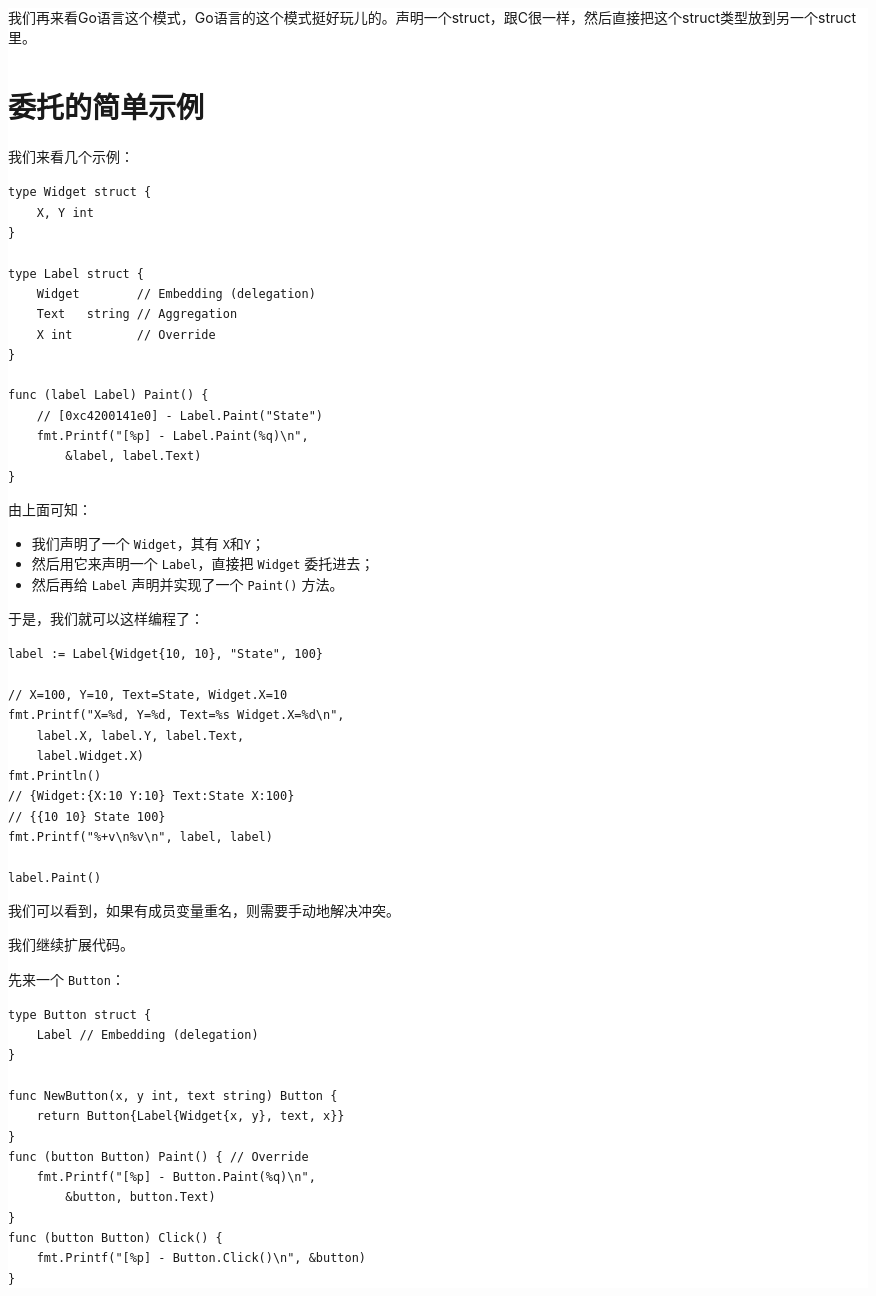 我们再来看Go语言这个模式，Go语言的这个模式挺好玩儿的。声明一个struct，跟C很一样，然后直接把这个struct类型放到另一个struct里。

# 委托的简单示例

我们来看几个示例：

``````````
type Widget struct {
    X, Y int
}

type Label struct {
    Widget        // Embedding (delegation)
    Text   string // Aggregation
    X int         // Override 
}

func (label Label) Paint() {
	// [0xc4200141e0] - Label.Paint("State")
    fmt.Printf("[%p] - Label.Paint(%q)\n", 
    	&label, label.Text)
}
``````````

由上面可知：

 *  我们声明了一个 `Widget`，其有 `X`和`Y`；
 *  然后用它来声明一个 `Label`，直接把 `Widget` 委托进去；
 *  然后再给 `Label` 声明并实现了一个 `Paint()` 方法。

于是，我们就可以这样编程了：

``````````
label := Label{Widget{10, 10}, "State", 100}

// X=100, Y=10, Text=State, Widget.X=10
fmt.Printf("X=%d, Y=%d, Text=%s Widget.X=%d\n", 
	label.X, label.Y, label.Text, 
	label.Widget.X)
fmt.Println()
// {Widget:{X:10 Y:10} Text:State X:100} 
// {{10 10} State 100}
fmt.Printf("%+v\n%v\n", label, label)

label.Paint()
``````````

我们可以看到，如果有成员变量重名，则需要手动地解决冲突。

我们继续扩展代码。

先来一个 `Button`：

``````````
type Button struct {
    Label // Embedding (delegation)
}
 
func NewButton(x, y int, text string) Button {
    return Button{Label{Widget{x, y}, text, x}}
}
func (button Button) Paint() { // Override
    fmt.Printf("[%p] - Button.Paint(%q)\n", 
    	&button, button.Text)
}
func (button Button) Click() {
    fmt.Printf("[%p] - Button.Click()\n", &button)
}
``````````

[01 _]: https://time.geekbang.org/column/article/301
[02 _]: https://time.geekbang.org/column/article/303
[03 _]: https://time.geekbang.org/column/article/2017
[04 _]: https://time.geekbang.org/column/article/2711
[05 _]: https://time.geekbang.org/column/article/2723
[06 _]: https://time.geekbang.org/column/article/2729
[07 _]: https://time.geekbang.org/column/article/2741
[08 _ _Go]: https://time.geekbang.org/column/article/2748
[09 _]: https://time.geekbang.org/column/article/2751
[10 _]: https://time.geekbang.org/column/article/2752
[11 _]: https://time.geekbang.org/column/article/2754